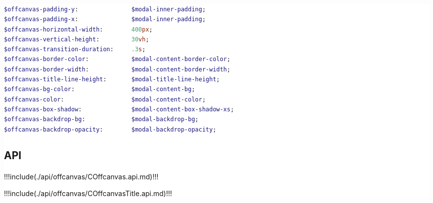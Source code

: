 ```sass
$offcanvas-padding-y:               $modal-inner-padding;
$offcanvas-padding-x:               $modal-inner-padding;
$offcanvas-horizontal-width:        400px;
$offcanvas-vertical-height:         30vh;
$offcanvas-transition-duration:     .3s;
$offcanvas-border-color:            $modal-content-border-color;
$offcanvas-border-width:            $modal-content-border-width;
$offcanvas-title-line-height:       $modal-title-line-height;
$offcanvas-bg-color:                $modal-content-bg;
$offcanvas-color:                   $modal-content-color;
$offcanvas-box-shadow:              $modal-content-box-shadow-xs;
$offcanvas-backdrop-bg:             $modal-backdrop-bg;
$offcanvas-backdrop-opacity:        $modal-backdrop-opacity;
```

## API

!!!include(./api/offcanvas/COffcanvas.api.md)!!!

!!!include(./api/offcanvas/COffcanvasTitle.api.md)!!!